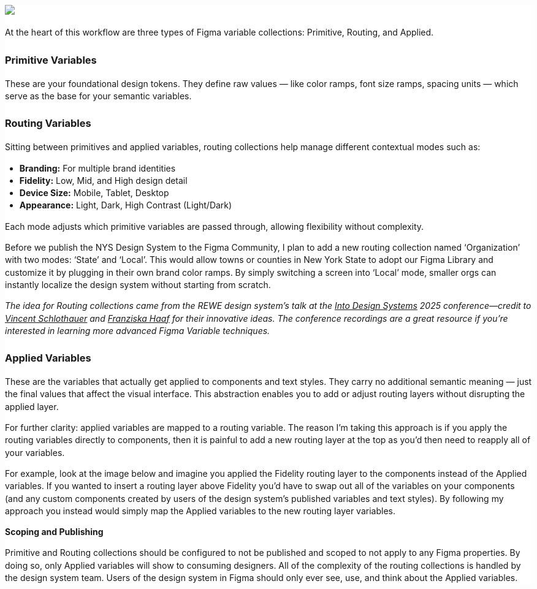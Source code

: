 ![](https://miro.medium.com/v2/resize:fit:5480/1*7-rg_6x8w89pSDIpXtV65A@2x.png)

At the heart of this workflow are three types of Figma variable collections: Primitive, Routing, and Applied.

### Primitive Variables

These are your foundational design tokens. They define raw values — like color ramps, font size ramps, spacing units — which serve as the base for your semantic variables.

### Routing Variables

Sitting between primitives and applied variables, routing collections help manage different contextual modes such as:

* **Branding:** For multiple brand identities
* **Fidelity:** Low, Mid, and High design detail
* **Device Size:** Mobile, Tablet, Desktop
* **Appearance:** Light, Dark, High Contrast (Light/Dark)

Each mode adjusts which primitive variables are passed through, allowing flexibility without complexity.

Before we publish the NYS Design System to the Figma Community, I plan to add a new routing collection named ‘Organization’ with two modes: ‘State’ and ‘Local’. This would allow towns or counties in New York State to adopt our Figma Library and customize it by plugging in their own brand color ramps. By simply switching a screen into ‘Local’ mode, smaller orgs can instantly localize the design system without starting from scratch.

*The idea for Routing collections came from the REWE design system’s talk at the* [*Into Design Systems*](http://intodesignsystems.com) *2025 conference—credit to* [*Vincent Schlothauer*](https://www.linkedin.com/in/vincent-schlothauer/) *and* [*Franziska Haaf*](https://www.linkedin.com/in/franziska-haaf/) *for their innovative ideas. The conference recordings are a great resource if you’re interested in learning more advanced Figma Variable techniques.*

### Applied Variables

These are the variables that actually get applied to components and text styles. They carry no additional semantic meaning — just the final values that affect the visual interface. This abstraction enables you to add or adjust routing layers without disrupting the applied layer.

For further clarity: applied variables are mapped to a routing variable. The reason I’m taking this approach is if you apply the routing variables directly to components, then it is painful to add a new routing layer at the top as you’d then need to reapply all of your variables. 

For example, look at the image below and imagine you applied the Fidelity routing layer to the components instead of the Applied variables. If you wanted to insert a routing layer above Fidelity you’d have to swap out all of the variables on your components (and any custom components created by users of the design system’s published variables and text styles). By following my approach you instead would simply map the Applied variables to the new routing layer variables.

**Scoping and Publishing**

Primitive and Routing collections should be configured to not be published and scoped to not apply to any Figma properties. By doing so, only Applied variables will show to consuming designers. All of the complexity of the routing collections is handled by the design system team. Users of the design system in Figma should only ever see, use, and think about the Applied variables.
